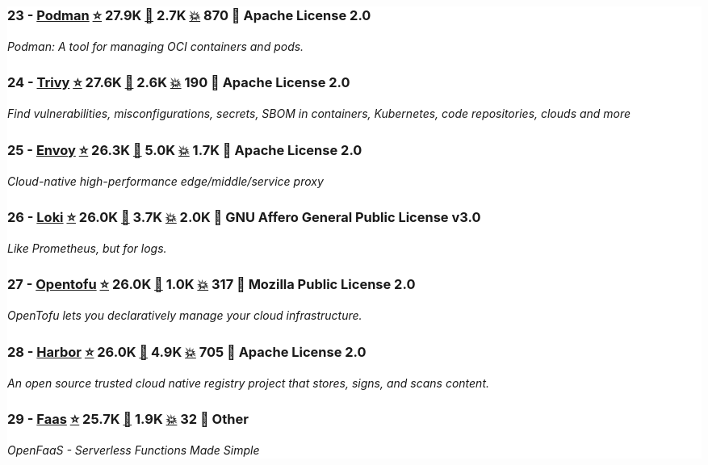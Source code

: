 ### 23 - [Podman](https://github.com/containers/podman) [⭐️](https://github.com/containers/podman/stargazers) 27.9K [🚀](https://github.com/containers/podman/network/members) 2.7K [💥](https://github.com/containers/podman/issues) 870 🪪  Apache License 2.0
*Podman: A tool for managing OCI containers and pods.*

### 24 - [Trivy](https://github.com/aquasecurity/trivy) [⭐️](https://github.com/aquasecurity/trivy/stargazers) 27.6K [🚀](https://github.com/aquasecurity/trivy/network/members) 2.6K [💥](https://github.com/aquasecurity/trivy/issues) 190 🪪  Apache License 2.0
*Find vulnerabilities, misconfigurations, secrets, SBOM in containers, Kubernetes, code repositories, clouds and more*

### 25 - [Envoy](https://github.com/envoyproxy/envoy) [⭐️](https://github.com/envoyproxy/envoy/stargazers) 26.3K [🚀](https://github.com/envoyproxy/envoy/network/members) 5.0K [💥](https://github.com/envoyproxy/envoy/issues) 1.7K 🪪  Apache License 2.0
*Cloud-native high-performance edge/middle/service proxy*

### 26 - [Loki](https://github.com/grafana/loki) [⭐️](https://github.com/grafana/loki/stargazers) 26.0K [🚀](https://github.com/grafana/loki/network/members) 3.7K [💥](https://github.com/grafana/loki/issues) 2.0K 🪪  GNU Affero General Public License v3.0
*Like Prometheus, but for logs.*

### 27 - [Opentofu](https://github.com/opentofu/opentofu) [⭐️](https://github.com/opentofu/opentofu/stargazers) 26.0K [🚀](https://github.com/opentofu/opentofu/network/members) 1.0K [💥](https://github.com/opentofu/opentofu/issues) 317 🪪  Mozilla Public License 2.0
*OpenTofu lets you declaratively manage your cloud infrastructure.*

### 28 - [Harbor](https://github.com/goharbor/harbor) [⭐️](https://github.com/goharbor/harbor/stargazers) 26.0K [🚀](https://github.com/goharbor/harbor/network/members) 4.9K [💥](https://github.com/goharbor/harbor/issues) 705 🪪  Apache License 2.0
*An open source trusted cloud native registry project that stores, signs, and scans content.*

### 29 - [Faas](https://github.com/openfaas/faas) [⭐️](https://github.com/openfaas/faas/stargazers) 25.7K [🚀](https://github.com/openfaas/faas/network/members) 1.9K [💥](https://github.com/openfaas/faas/issues) 32 🪪  Other
*OpenFaaS - Serverless Functions Made Simple*
